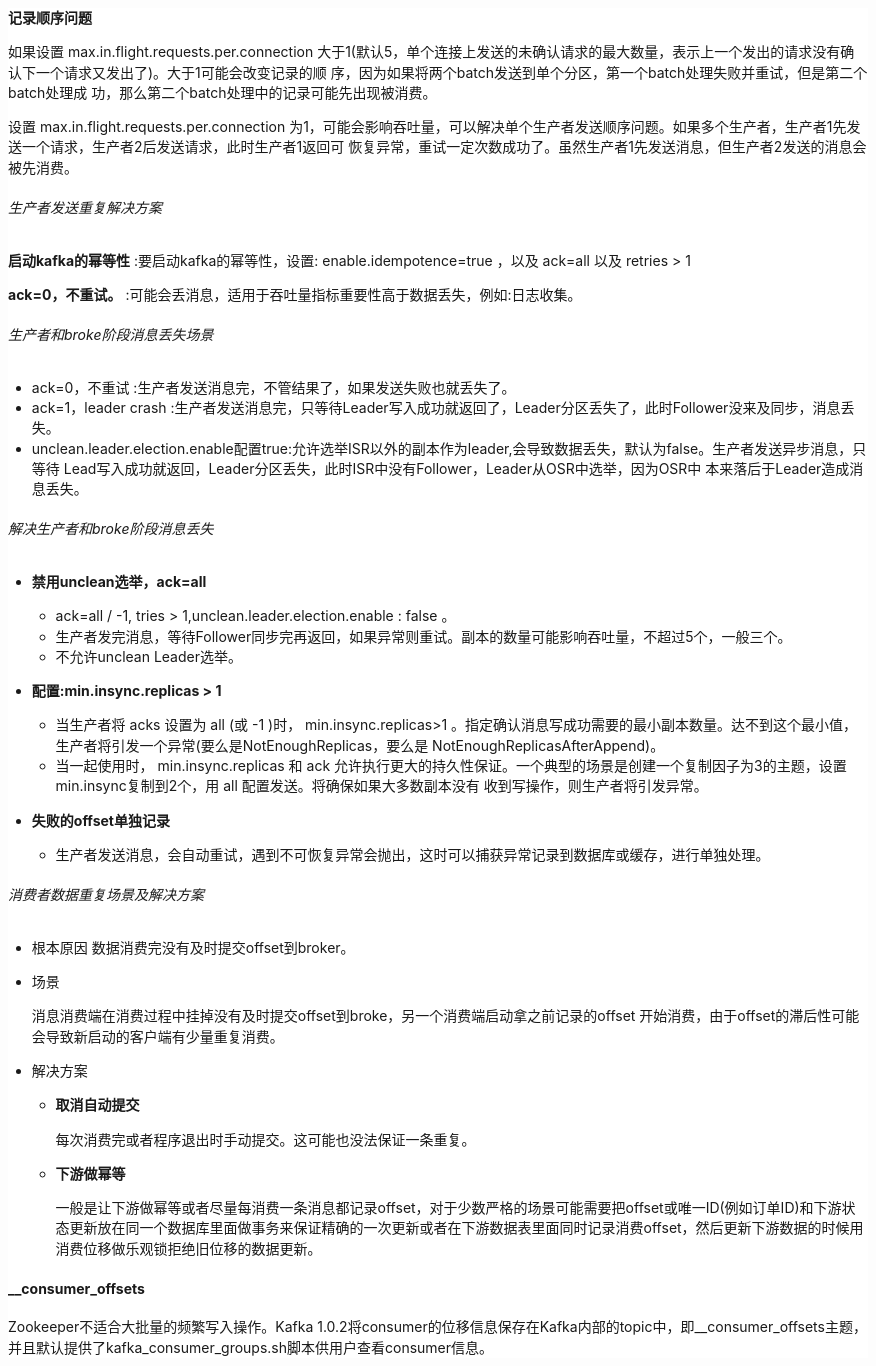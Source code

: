 **记录顺序问题**

如果设置 max.in.flight.requests.per.connection 大于1(默认5，单个连接上发送的未确认请求的最大数量，表示上一个发出的请求没有确认下一个请求又发出了)。大于1可能会改变记录的顺 序，因为如果将两个batch发送到单个分区，第一个batch处理失败并重试，但是第二个batch处理成 功，那么第二个batch处理中的记录可能先出现被消费。

设置 max.in.flight.requests.per.connection 为1，可能会影响吞吐量，可以解决单个生产者发送顺序问题。如果多个生产者，生产者1先发送一个请求，生产者2后发送请求，此时生产者1返回可 恢复异常，重试一定次数成功了。虽然生产者1先发送消息，但生产者2发送的消息会被先消费。

###### 生产者发送重复解决方案

 **启动kafka的幂等性** :要启动kafka的幂等性，设置: enable.idempotence=true ，以及 ack=all 以及 retries > 1 

 **ack=0，不重试。** :可能会丢消息，适用于吞吐量指标重要性高于数据丢失，例如:日志收集。

###### 生产者和broke阶段消息丢失场景

* ack=0，不重试 :生产者发送消息完，不管结果了，如果发送失败也就丢失了。
* ack=1，leader crash :生产者发送消息完，只等待Leader写入成功就返回了，Leader分区丢失了，此时Follower没来及同步，消息丢失。
* unclean.leader.election.enable配置true:允许选举ISR以外的副本作为leader,会导致数据丢失，默认为false。生产者发送异步消息，只等待 Lead写入成功就返回，Leader分区丢失，此时ISR中没有Follower，Leader从OSR中选举，因为OSR中 本来落后于Leader造成消息丢失。

###### 解决生产者和broke阶段消息丢失

* **禁用unclean选举，ack=all**
  * ack=all / -1, tries > 1,unclean.leader.election.enable : false 。 
  * 生产者发完消息，等待Follower同步完再返回，如果异常则重试。副本的数量可能影响吞吐量，不超过5个，一般三个。
  * 不允许unclean Leader选举。

* **配置:min.insync.replicas > 1**
  * 当生产者将 acks 设置为 all (或 -1 )时， min.insync.replicas>1 。指定确认消息写成功需要的最小副本数量。达不到这个最小值，生产者将引发一个异常(要么是NotEnoughReplicas，要么是 NotEnoughReplicasAfterAppend)。
  * 当一起使用时， min.insync.replicas 和 ack 允许执行更大的持久性保证。一个典型的场景是创建一个复制因子为3的主题，设置min.insync复制到2个，用 all 配置发送。将确保如果大多数副本没有 收到写操作，则生产者将引发异常。
* **失败的offset单独记录**
  * 生产者发送消息，会自动重试，遇到不可恢复异常会抛出，这时可以捕获异常记录到数据库或缓存，进行单独处理。

###### 消费者数据重复场景及解决方案

* 根本原因
  数据消费完没有及时提交offset到broker。

* 场景

  消息消费端在消费过程中挂掉没有及时提交offset到broke，另一个消费端启动拿之前记录的offset 开始消费，由于offset的滞后性可能会导致新启动的客户端有少量重复消费。

* 解决方案

  * **取消自动提交**

    每次消费完或者程序退出时手动提交。这可能也没法保证一条重复。

  * **下游做幂等**

    一般是让下游做幂等或者尽量每消费一条消息都记录offset，对于少数严格的场景可能需要把offset或唯一ID(例如订单ID)和下游状态更新放在同一个数据库里面做事务来保证精确的一次更新或者在下游数据表里面同时记录消费offset，然后更新下游数据的时候用消费位移做乐观锁拒绝旧位移的数据更新。

#### __consumer_offsets

Zookeeper不适合大批量的频繁写入操作。Kafka 1.0.2将consumer的位移信息保存在Kafka内部的topic中，即__consumer_offsets主题，并且默认提供了kafka_consumer_groups.sh脚本供用户查看consumer信息。
